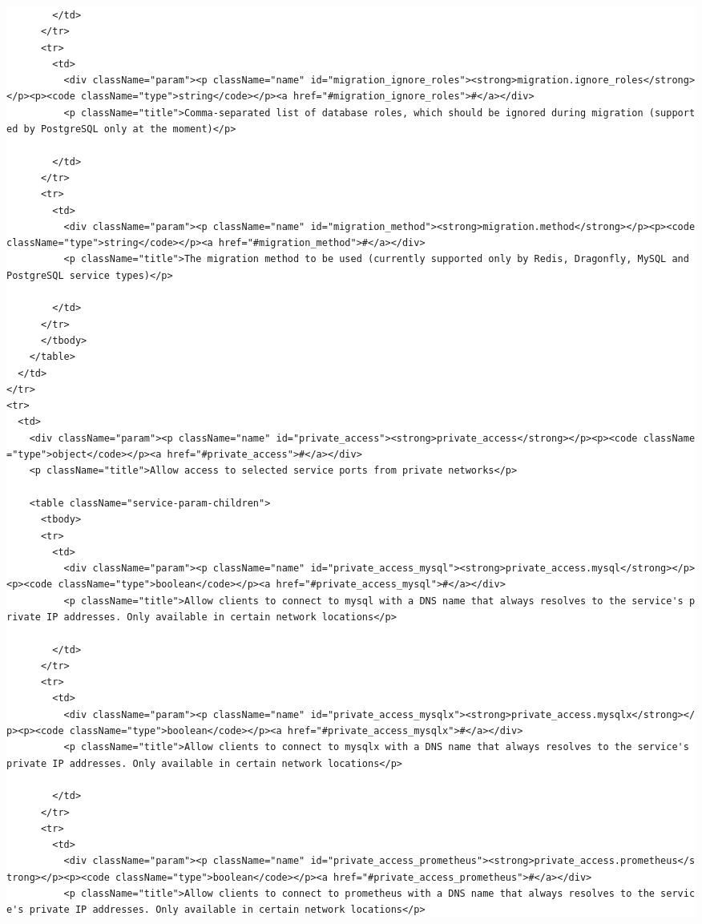             </td>
          </tr>
          <tr>
            <td>
              <div className="param"><p className="name" id="migration_ignore_roles"><strong>migration.ignore_roles</strong></p><p><code className="type">string</code></p><a href="#migration_ignore_roles">#</a></div>
              <p className="title">Comma-separated list of database roles, which should be ignored during migration (supported by PostgreSQL only at the moment)</p>
              
            </td>
          </tr>
          <tr>
            <td>
              <div className="param"><p className="name" id="migration_method"><strong>migration.method</strong></p><p><code className="type">string</code></p><a href="#migration_method">#</a></div>
              <p className="title">The migration method to be used (currently supported only by Redis, Dragonfly, MySQL and PostgreSQL service types)</p>
              
            </td>
          </tr>
          </tbody>
        </table>
      </td>
    </tr>
    <tr>
      <td>
        <div className="param"><p className="name" id="private_access"><strong>private_access</strong></p><p><code className="type">object</code></p><a href="#private_access">#</a></div>
        <p className="title">Allow access to selected service ports from private networks</p>
        
        <table className="service-param-children">
          <tbody>
          <tr>
            <td>
              <div className="param"><p className="name" id="private_access_mysql"><strong>private_access.mysql</strong></p><p><code className="type">boolean</code></p><a href="#private_access_mysql">#</a></div>
              <p className="title">Allow clients to connect to mysql with a DNS name that always resolves to the service's private IP addresses. Only available in certain network locations</p>
              
            </td>
          </tr>
          <tr>
            <td>
              <div className="param"><p className="name" id="private_access_mysqlx"><strong>private_access.mysqlx</strong></p><p><code className="type">boolean</code></p><a href="#private_access_mysqlx">#</a></div>
              <p className="title">Allow clients to connect to mysqlx with a DNS name that always resolves to the service's private IP addresses. Only available in certain network locations</p>
              
            </td>
          </tr>
          <tr>
            <td>
              <div className="param"><p className="name" id="private_access_prometheus"><strong>private_access.prometheus</strong></p><p><code className="type">boolean</code></p><a href="#private_access_prometheus">#</a></div>
              <p className="title">Allow clients to connect to prometheus with a DNS name that always resolves to the service's private IP addresses. Only available in certain network locations</p>
              